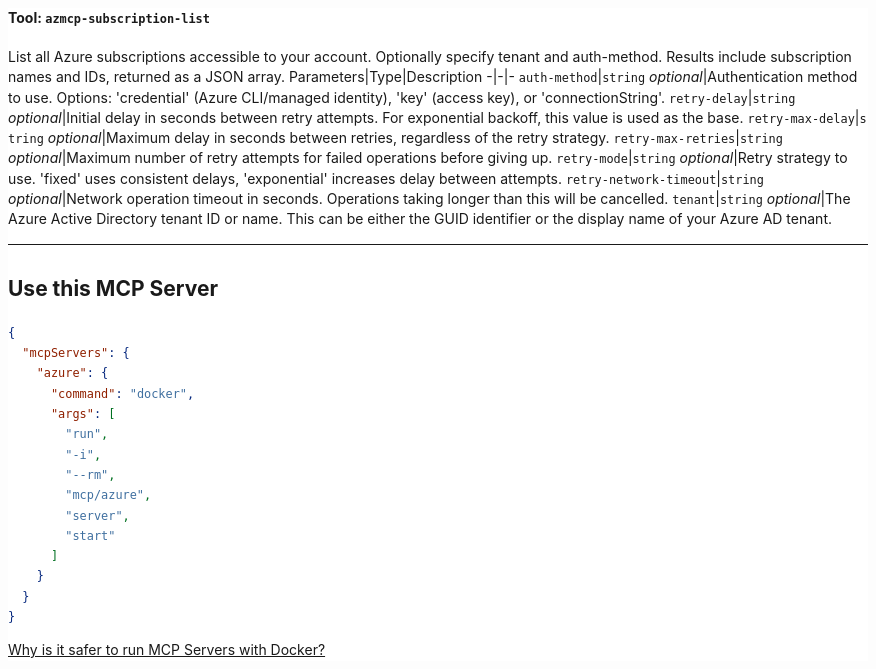 #### Tool: **`azmcp-subscription-list`**
List all Azure subscriptions accessible to your account. Optionally specify tenant
and auth-method. Results include subscription names and IDs, returned as a JSON array.
Parameters|Type|Description
-|-|-
`auth-method`|`string` *optional*|Authentication method to use. Options: 'credential' (Azure CLI/managed identity), 'key' (access key), or 'connectionString'.
`retry-delay`|`string` *optional*|Initial delay in seconds between retry attempts. For exponential backoff, this value is used as the base.
`retry-max-delay`|`string` *optional*|Maximum delay in seconds between retries, regardless of the retry strategy.
`retry-max-retries`|`string` *optional*|Maximum number of retry attempts for failed operations before giving up.
`retry-mode`|`string` *optional*|Retry strategy to use. 'fixed' uses consistent delays, 'exponential' increases delay between attempts.
`retry-network-timeout`|`string` *optional*|Network operation timeout in seconds. Operations taking longer than this will be cancelled.
`tenant`|`string` *optional*|The Azure Active Directory tenant ID or name. This can be either the GUID identifier or the display name of your Azure AD tenant.

---
## Use this MCP Server

```json
{
  "mcpServers": {
    "azure": {
      "command": "docker",
      "args": [
        "run",
        "-i",
        "--rm",
        "mcp/azure",
        "server",
        "start"
      ]
    }
  }
}
```

[Why is it safer to run MCP Servers with Docker?](https://www.docker.com/blog/the-model-context-protocol-simplifying-building-ai-apps-with-anthropic-claude-desktop-and-docker/)
